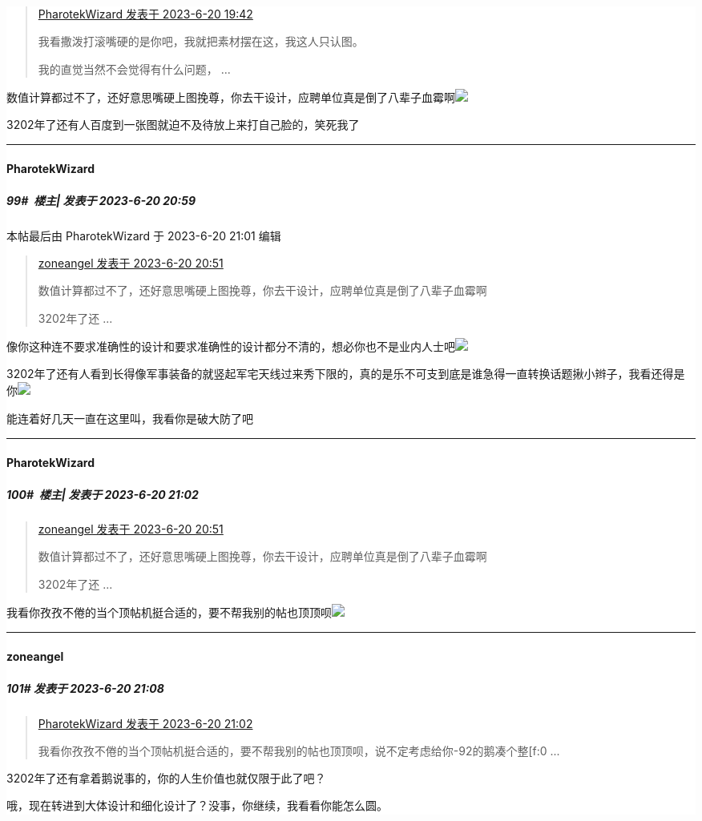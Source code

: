 <blockquote><a href="httphttps://bbs.saraba1st.com/2b/forum.php?mod=redirect&amp;goto=findpost&amp;pid=61360489&amp;ptid=2140137" target="_blank">PharotekWizard 发表于 2023-6-20 19:42</a>

我看撒泼打滚嘴硬的是你吧，我就把素材摆在这，我这人只认图。

我的直觉当然不会觉得有什么问题， ...</blockquote>
数值计算都过不了，还好意思嘴硬上图挽尊，你去干设计，应聘单位真是倒了八辈子血霉啊<img src="https://static.saraba1st.com/image/smiley/face2017/245.png" referrerpolicy="no-referrer">

3202年了还有人百度到一张图就迫不及待放上来打自己脸的，笑死我了


*****

####  PharotekWizard  
##### 99#         楼主| 发表于 2023-6-20 20:59

 本帖最后由 PharotekWizard 于 2023-6-20 21:01 编辑 
<blockquote><a href="httphttps://bbs.saraba1st.com/2b/forum.php?mod=redirect&amp;goto=findpost&amp;pid=61361106&amp;ptid=2140137" target="_blank">zoneangel 发表于 2023-6-20 20:51</a>

数值计算都过不了，还好意思嘴硬上图挽尊，你去干设计，应聘单位真是倒了八辈子血霉啊

3202年了还 ...</blockquote>
像你这种连不要求准确性的设计和要求准确性的设计都分不清的，想必你也不是业内人士吧<img src="https://static.saraba1st.com/image/smiley/face2017/049.png" referrerpolicy="no-referrer">

3202年了还有人看到长得像军事装备的就竖起军宅天线过来秀下限的，真的是乐不可支到底是谁急得一直转换话题揪小辫子，我看还得是你<img src="https://static.saraba1st.com/image/smiley/face2017/049.png" referrerpolicy="no-referrer">

能连着好几天一直在这里叫，我看你是破大防了吧

*****

####  PharotekWizard  
##### 100#         楼主| 发表于 2023-6-20 21:02

<blockquote><a href="httphttps://bbs.saraba1st.com/2b/forum.php?mod=redirect&amp;goto=findpost&amp;pid=61361106&amp;ptid=2140137" target="_blank">zoneangel 发表于 2023-6-20 20:51</a>

数值计算都过不了，还好意思嘴硬上图挽尊，你去干设计，应聘单位真是倒了八辈子血霉啊

3202年了还 ...</blockquote>
我看你孜孜不倦的当个顶帖机挺合适的，要不帮我别的帖也顶顶呗<img src="https://static.saraba1st.com/image/smiley/face2017/049.png" referrerpolicy="no-referrer">


*****

####  zoneangel  
##### 101#       发表于 2023-6-20 21:08

<blockquote><a href="httphttps://bbs.saraba1st.com/2b/forum.php?mod=redirect&amp;goto=findpost&amp;pid=61361209&amp;ptid=2140137" target="_blank">PharotekWizard 发表于 2023-6-20 21:02</a>

我看你孜孜不倦的当个顶帖机挺合适的，要不帮我别的帖也顶顶呗，说不定考虑给你-92的鹅凑个整[f:0 ...</blockquote>
3202年了还有拿着鹅说事的，你的人生价值也就仅限于此了吧？

哦，现在转进到大体设计和细化设计了？没事，你继续，我看看你能怎么圆。
